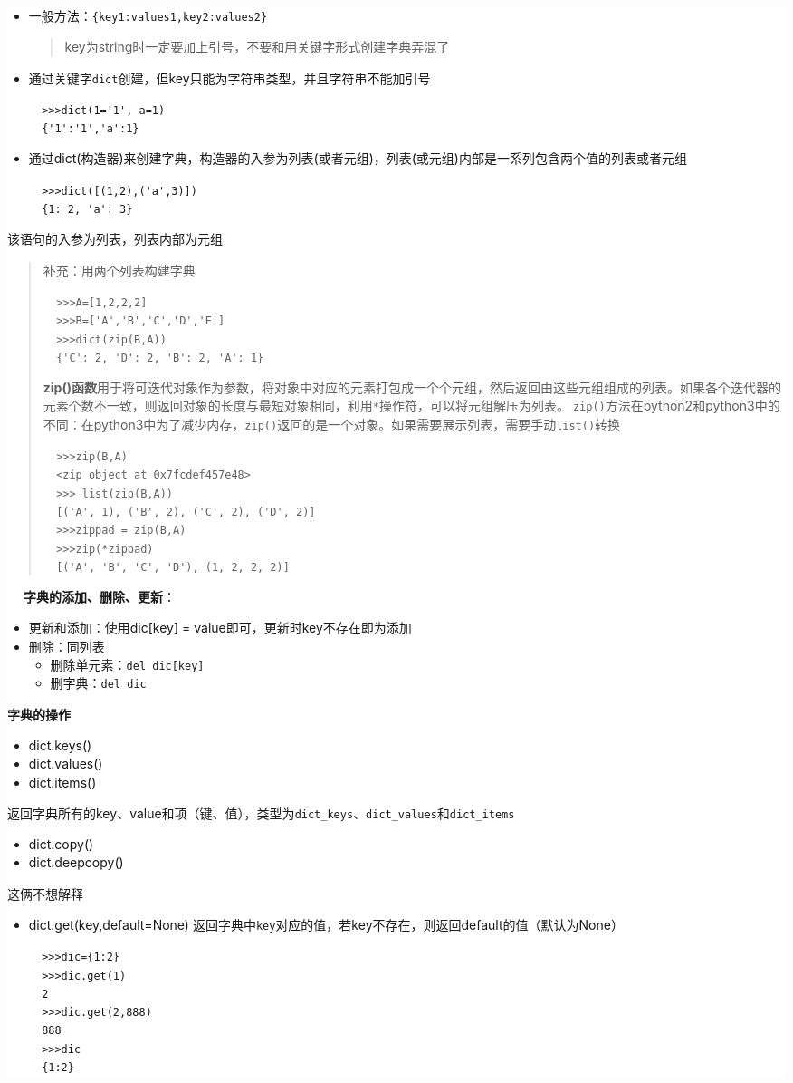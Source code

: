 * 一般方法：`{key1:values1,key2:values2}`
	> key为string时一定要加上引号，不要和用关键字形式创建字典弄混了

* 通过关键字`dict`创建，但key只能为字符串类型，并且字符串不能加引号

		>>>dict(1='1', a=1)
		{'1':'1','a':1}

* 通过dict(构造器)来创建字典，构造器的入参为列表(或者元组)，列表(或元组)内部是一系列包含两个值的列表或者元组

		>>>dict([(1,2),('a',3)])
		{1: 2, 'a': 3}
该语句的入参为列表，列表内部为元组

> 补充：用两个列表构建字典
>
>		>>>A=[1,2,2,2]
>		>>>B=['A','B','C','D','E']
>		>>>dict(zip(B,A))
>		{'C': 2, 'D': 2, 'B': 2, 'A': 1}
>
> **zip()函数**用于将可迭代对象作为参数，将对象中对应的元素打包成一个个元组，然后返回由这些元组组成的列表。如果各个迭代器的元素个数不一致，则返回对象的长度与最短对象相同，利用`*`操作符，可以将元组解压为列表。
>	`zip()`方法在python2和python3中的不同：在python3中为了减少内存，`zip()`返回的是一个对象。如果需要展示列表，需要手动`list()`转换
>
>		>>>zip(B,A)
>		<zip object at 0x7fcdef457e48>
>		>>> list(zip(B,A))
>		[('A', 1), ('B', 2), ('C', 2), ('D', 2)]
>		>>>zippad = zip(B,A)
>		>>>zip(*zippad)
>		[('A', 'B', 'C', 'D'), (1, 2, 2, 2)]

&emsp;
**字典的添加、删除、更新**：
* 更新和添加：使用dic[key] = value即可，更新时key不存在即为添加
* 删除：同列表
	* 删除单元素：`del dic[key]`
	* 删字典：`del dic`

**字典的操作**
* dict.keys()
* dict.values()
* dict.items()

返回字典所有的key、value和项（键、值），类型为`dict_keys`、`dict_values`和`dict_items`

* dict.copy()
* dict.deepcopy()

这俩不想解释
* dict.get(key,default=None)
返回字典中`key`对应的值，若key不存在，则返回default的值（默认为None）

		>>>dic={1:2}
		>>>dic.get(1)
		2
        >>>dic.get(2,888)
        888
        >>>dic
        {1:2}
